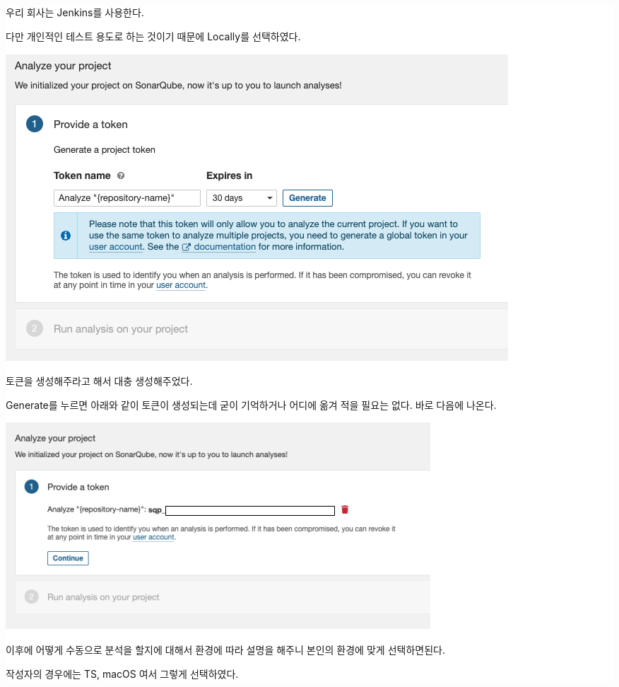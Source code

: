 우리 회사는 Jenkins를 사용한다.

다만 개인적인 테스트 용도로 하는 것이기 때문에 Locally를 선택하였다.

![create-sonarqube-project](/assets/images/2023-08-02-install-sonarqube-with-docker-in-local-macos/create-sonarqube-project.png)

토큰을 생성해주라고 해서 대충 생성해주었다.

Generate를 누르면 아래와 같이 토큰이 생성되는데 굳이 기억하거나 어디에 옮겨 적을 필요는 없다. 바로 다음에 나온다.

![](/assets/images/2023-08-02-install-sonarqube-with-docker-in-local-macos/image17.png)

이후에 어떻게 수동으로 분석을 할지에 대해서 환경에 따라 설명을 해주니 본인의 환경에 맞게 선택하면된다.

작성자의 경우에는 TS, macOS 여서 그렇게 선택하였다.
